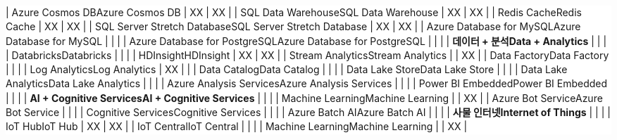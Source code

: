 |  <span data-ttu-id="5fe80-230">Azure Cosmos DB</span><span class="sxs-lookup"><span data-stu-id="5fe80-230">Azure Cosmos DB</span></span>  |  <span data-ttu-id="5fe80-231">X</span><span class="sxs-lookup"><span data-stu-id="5fe80-231">X</span></span>  |  <span data-ttu-id="5fe80-232">X</span><span class="sxs-lookup"><span data-stu-id="5fe80-232">X</span></span>  |
|  <span data-ttu-id="5fe80-233">SQL Data Warehouse</span><span class="sxs-lookup"><span data-stu-id="5fe80-233">SQL Data Warehouse</span></span>  |  <span data-ttu-id="5fe80-234">X</span><span class="sxs-lookup"><span data-stu-id="5fe80-234">X</span></span>  |  <span data-ttu-id="5fe80-235">X</span><span class="sxs-lookup"><span data-stu-id="5fe80-235">X</span></span>  |
|  <span data-ttu-id="5fe80-236">Redis Cache</span><span class="sxs-lookup"><span data-stu-id="5fe80-236">Redis Cache</span></span>  |  <span data-ttu-id="5fe80-237">X</span><span class="sxs-lookup"><span data-stu-id="5fe80-237">X</span></span>  |  <span data-ttu-id="5fe80-238">X</span><span class="sxs-lookup"><span data-stu-id="5fe80-238">X</span></span>  |
|  <span data-ttu-id="5fe80-239">SQL Server Stretch Database</span><span class="sxs-lookup"><span data-stu-id="5fe80-239">SQL Server Stretch Database</span></span>  |  <span data-ttu-id="5fe80-240">X</span><span class="sxs-lookup"><span data-stu-id="5fe80-240">X</span></span>  |  <span data-ttu-id="5fe80-241">X</span><span class="sxs-lookup"><span data-stu-id="5fe80-241">X</span></span>  |
|  <span data-ttu-id="5fe80-242">Azure Database for MySQL</span><span class="sxs-lookup"><span data-stu-id="5fe80-242">Azure Database for MySQL</span></span>  |    |    |
|  <span data-ttu-id="5fe80-243">Azure Database for PostgreSQL</span><span class="sxs-lookup"><span data-stu-id="5fe80-243">Azure Database for PostgreSQL</span></span>  |    |    |
|  <span data-ttu-id="5fe80-244">**데이터 + 분석**</span><span class="sxs-lookup"><span data-stu-id="5fe80-244">**Data + Analytics**</span></span>  |    |    |
|  <span data-ttu-id="5fe80-245">Databricks</span><span class="sxs-lookup"><span data-stu-id="5fe80-245">Databricks</span></span>  |    |    |
|  <span data-ttu-id="5fe80-246">HDInsight</span><span class="sxs-lookup"><span data-stu-id="5fe80-246">HDInsight</span></span>  |  <span data-ttu-id="5fe80-247">X</span><span class="sxs-lookup"><span data-stu-id="5fe80-247">X</span></span>  |  <span data-ttu-id="5fe80-248">X</span><span class="sxs-lookup"><span data-stu-id="5fe80-248">X</span></span>  |
|  <span data-ttu-id="5fe80-249">Stream Analytics</span><span class="sxs-lookup"><span data-stu-id="5fe80-249">Stream Analytics</span></span>  |    |  <span data-ttu-id="5fe80-250">X</span><span class="sxs-lookup"><span data-stu-id="5fe80-250">X</span></span>  |
|  <span data-ttu-id="5fe80-251">Data Factory</span><span class="sxs-lookup"><span data-stu-id="5fe80-251">Data Factory</span></span>  |    |    |
|  <span data-ttu-id="5fe80-252">Log Analytics</span><span class="sxs-lookup"><span data-stu-id="5fe80-252">Log Analytics</span></span>  |  <span data-ttu-id="5fe80-253">X</span><span class="sxs-lookup"><span data-stu-id="5fe80-253">X</span></span>  |    |
|  <span data-ttu-id="5fe80-254">Data Catalog</span><span class="sxs-lookup"><span data-stu-id="5fe80-254">Data Catalog</span></span>  |    |    |
|  <span data-ttu-id="5fe80-255">Data Lake Store</span><span class="sxs-lookup"><span data-stu-id="5fe80-255">Data Lake Store</span></span>  |    |    |
|  <span data-ttu-id="5fe80-256">Data Lake Analytics</span><span class="sxs-lookup"><span data-stu-id="5fe80-256">Data Lake Analytics</span></span>  |    |    |
|  <span data-ttu-id="5fe80-257">Azure Analysis Services</span><span class="sxs-lookup"><span data-stu-id="5fe80-257">Azure Analysis Services</span></span>  |    |    |
|  <span data-ttu-id="5fe80-258">Power BI Embedded</span><span class="sxs-lookup"><span data-stu-id="5fe80-258">Power BI Embedded</span></span>  |    |    |
|  <span data-ttu-id="5fe80-259">**AI + Cognitive Services**</span><span class="sxs-lookup"><span data-stu-id="5fe80-259">**AI + Cognitive Services**</span></span>  |    |    |
|  <span data-ttu-id="5fe80-260">Machine Learning</span><span class="sxs-lookup"><span data-stu-id="5fe80-260">Machine Learning</span></span>  |    |  <span data-ttu-id="5fe80-261">X</span><span class="sxs-lookup"><span data-stu-id="5fe80-261">X</span></span>  |
|  <span data-ttu-id="5fe80-262">Azure Bot Service</span><span class="sxs-lookup"><span data-stu-id="5fe80-262">Azure Bot Service</span></span>  |    |    |
|  <span data-ttu-id="5fe80-263">Cognitive Services</span><span class="sxs-lookup"><span data-stu-id="5fe80-263">Cognitive Services</span></span>  |    |    |
|  <span data-ttu-id="5fe80-264">Azure Batch AI</span><span class="sxs-lookup"><span data-stu-id="5fe80-264">Azure Batch AI</span></span>  |    |    |
|  <span data-ttu-id="5fe80-265">**사물 인터넷**</span><span class="sxs-lookup"><span data-stu-id="5fe80-265">**Internet of Things**</span></span>  |    |    |
|  <span data-ttu-id="5fe80-266">IoT Hub</span><span class="sxs-lookup"><span data-stu-id="5fe80-266">IoT Hub</span></span>  |  <span data-ttu-id="5fe80-267">X</span><span class="sxs-lookup"><span data-stu-id="5fe80-267">X</span></span>  |  <span data-ttu-id="5fe80-268">X</span><span class="sxs-lookup"><span data-stu-id="5fe80-268">X</span></span>  |
|  <span data-ttu-id="5fe80-269">IoT Central</span><span class="sxs-lookup"><span data-stu-id="5fe80-269">IoT Central</span></span>  |    |    |
|  <span data-ttu-id="5fe80-270">Machine Learning</span><span class="sxs-lookup"><span data-stu-id="5fe80-270">Machine Learning</span></span>  |    |  <span data-ttu-id="5fe80-271">X</span><span class="sxs-lookup"><span data-stu-id="5fe80-271">X</span></span>  |